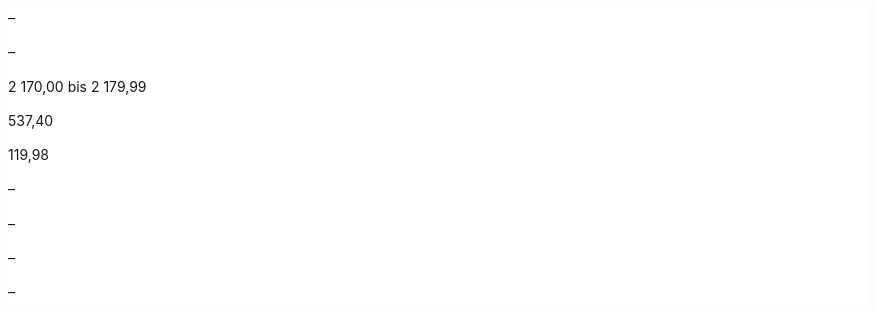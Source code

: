 –

</td>

<td style="border-bottom: 0.5pt solid ; " align="char" valign="top" charoff="50">

–

</td>

</tr>

<tr>

<td style="border-right: 0.5pt solid ; border-bottom: 0.5pt solid ; " align="center" valign="top" charoff="50">

2 170,00 bis 2 179,99

</td>

<td style="border-right: 0.5pt solid ; border-bottom: 0.5pt solid ; " align="char" valign="top" charoff="50">

537,40

</td>

<td style="border-right: 0.5pt solid ; border-bottom: 0.5pt solid ; " align="char" valign="top" charoff="50">

119,98

</td>

<td style="border-right: 0.5pt solid ; border-bottom: 0.5pt solid ; " align="char" valign="top" charoff="50">

–

</td>

<td style="border-right: 0.5pt solid ; border-bottom: 0.5pt solid ; " align="char" valign="top" charoff="50">

–

</td>

<td style="border-right: 0.5pt solid ; border-bottom: 0.5pt solid ; " align="char" valign="top" charoff="50">

–

</td>

<td style="border-bottom: 0.5pt solid ; " align="char" valign="top" charoff="50">

–

</td>

</tr>
